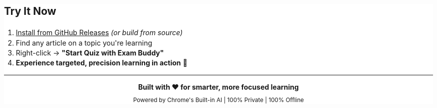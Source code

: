 
## Try It Now

1. [Install from GitHub Releases](https://github.com/AnchitSingh/exam-buddy/releases) *(or build from source)*
2. Find any article on a topic you're learning
3. Right-click → **"Start Quiz with Exam Buddy"**
4. **Experience targeted, precision learning in action** 🚀

---

<p align="center">
  <b>Built with ❤️ for smarter, more focused learning</b><br>
  <sub>Powered by Chrome's Built-in AI | 100% Private | 100% Offline</sub>
</p>
